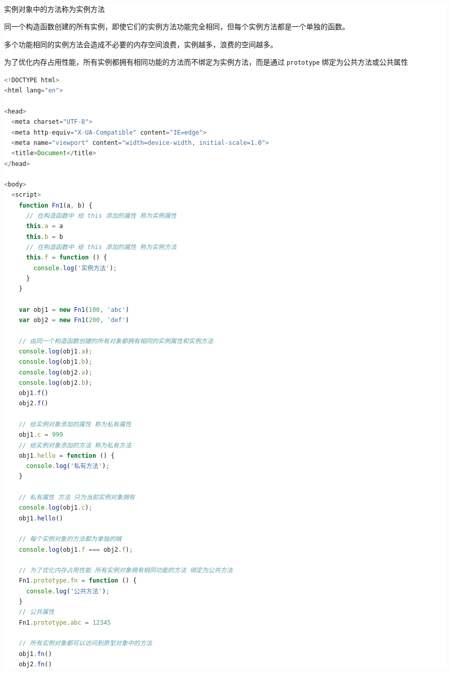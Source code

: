 实例对象中的方法称为实例方法

同一个构造函数创建的所有实例，即使它们的实例方法功能完全相同，但每个实例方法都是一个单独的函数。

多个功能相同的实例方法会造成不必要的内存空间浪费，实例越多，浪费的空间越多。

为了优化内存占用性能，所有实例都拥有相同功能的方法而不绑定为实例方法，而是通过 `prototype` 绑定为公共方法或公共属性

```js
<!DOCTYPE html>
<html lang="en">

<head>
  <meta charset="UTF-8">
  <meta http-equiv="X-UA-Compatible" content="IE=edge">
  <meta name="viewport" content="width=device-width, initial-scale=1.0">
  <title>Document</title>
</head>

<body>
  <script>
    function Fn1(a, b) {
      // 在构造函数中 给 this 添加的属性 称为实例属性
      this.a = a
      this.b = b
      // 在构造函数中 给 this 添加的属性 称为实例方法
      this.f = function () {
        console.log('实例方法');
      }
    }

    var obj1 = new Fn1(100, 'abc')
    var obj2 = new Fn1(200, 'def')

    // 由同一个构造函数创建的所有对象都拥有相同的实例属性和实例方法
    console.log(obj1.a);
    console.log(obj1.b);
    console.log(obj2.a);
    console.log(obj2.b);
    obj1.f()
    obj2.f()

    // 给实例对象添加的属性 称为私有属性
    obj1.c = 999
    // 给实例对象添加的方法 称为私有方法
    obj1.hello = function () {
      console.log('私有方法');
    }

    // 私有属性 方法 只为当前实例对象拥有
    console.log(obj1.c);
    obj1.hello()

    // 每个实例对象的方法都为单独的喊
    console.log(obj1.f === obj2.f);

    // 为了优化内存占用性能 所有实例对象拥有相同功能的方法 绑定为公共方法
    Fn1.prototype.fn = function () {
      console.log('公共方法');
    }
    // 公共属性
    Fn1.prototype.abc = 12345

    // 所有实例对象都可以访问到原型对象中的方法
    obj1.fn()
    obj2.fn()
```
